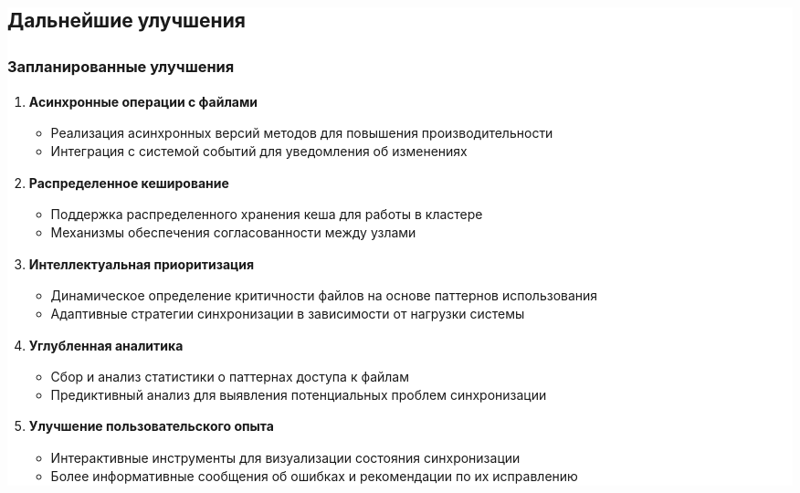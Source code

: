 ## Дальнейшие улучшения

### Запланированные улучшения

1. **Асинхронные операции с файлами**
   - Реализация асинхронных версий методов для повышения производительности
   - Интеграция с системой событий для уведомления об изменениях

2. **Распределенное кеширование**
   - Поддержка распределенного хранения кеша для работы в кластере
   - Механизмы обеспечения согласованности между узлами

3. **Интеллектуальная приоритизация**
   - Динамическое определение критичности файлов на основе паттернов использования
   - Адаптивные стратегии синхронизации в зависимости от нагрузки системы

4. **Углубленная аналитика**
   - Сбор и анализ статистики о паттернах доступа к файлам
   - Предиктивный анализ для выявления потенциальных проблем синхронизации

5. **Улучшение пользовательского опыта**
   - Интерактивные инструменты для визуализации состояния синхронизации
   - Более информативные сообщения об ошибках и рекомендации по их исправлению